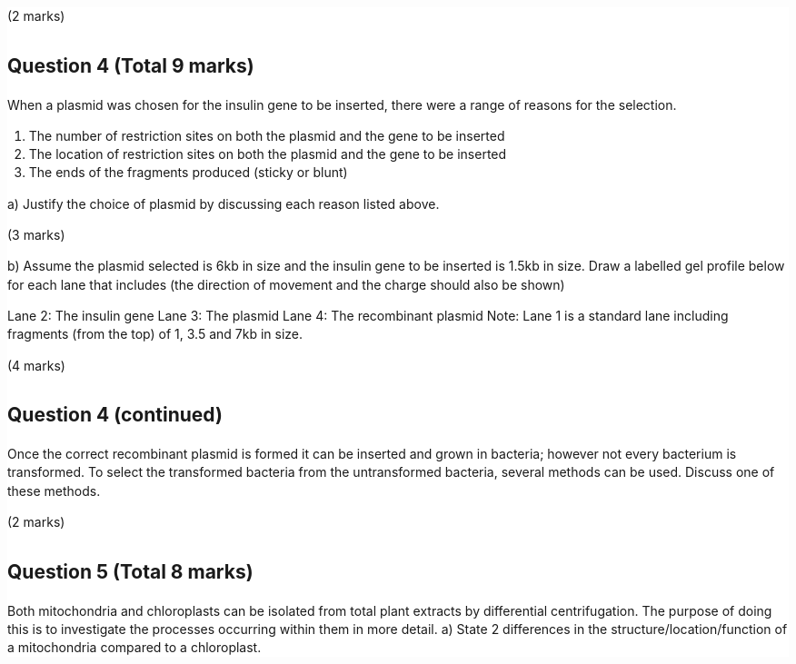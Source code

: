 





 (2 marks)

## Question 4 (Total 9 marks)

When a plasmid was chosen for the insulin gene to be inserted, there were a range of reasons for the selection.
1.	The number of restriction sites on both the plasmid and the gene to be inserted
2.	The location of restriction sites on both the plasmid and the gene to be inserted
3.	The ends of the fragments produced (sticky or blunt)

a)	Justify the choice of plasmid by discussing each reason listed above.











 (3 marks)

b)	Assume the plasmid selected is 6kb in size and the insulin gene to be inserted is 1.5kb in size. Draw a labelled gel profile below for each lane that includes (the direction of movement and the charge should also be shown)

Lane 2: The insulin gene Lane 3: The plasmid
Lane 4: The recombinant plasmid
Note: Lane 1 is a standard lane including fragments (from the top) of 1, 3.5 and 7kb in size.


(4 marks)

## Question 4 (continued)

Once the correct recombinant plasmid is formed it can be inserted and grown in bacteria; however not every bacterium is transformed. To select the transformed bacteria from the untransformed bacteria, several methods can be used. Discuss one of these methods.






 (2 marks)

## Question 5 (Total 8 marks)

Both mitochondria and chloroplasts can be isolated from total plant extracts by differential centrifugation. The purpose of doing this is to investigate the processes occurring within them in more detail.
a)	State 2 differences in the structure/location/function of a mitochondria compared to a chloroplast.


